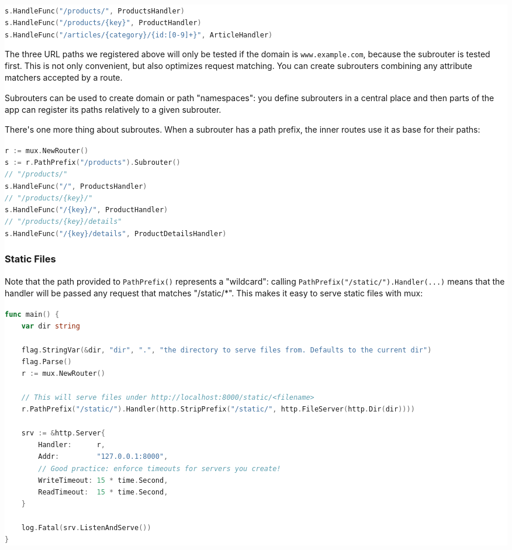```go
s.HandleFunc("/products/", ProductsHandler)
s.HandleFunc("/products/{key}", ProductHandler)
s.HandleFunc("/articles/{category}/{id:[0-9]+}", ArticleHandler)
```

The three URL paths we registered above will only be tested if the domain is `www.example.com`, because the subrouter is tested first. This is not only convenient, but also optimizes request matching. You can create subrouters combining any attribute matchers accepted by a route.

Subrouters can be used to create domain or path "namespaces": you define subrouters in a central place and then parts of the app can register its paths relatively to a given subrouter.

There's one more thing about subroutes. When a subrouter has a path prefix, the inner routes use it as base for their paths:

```go
r := mux.NewRouter()
s := r.PathPrefix("/products").Subrouter()
// "/products/"
s.HandleFunc("/", ProductsHandler)
// "/products/{key}/"
s.HandleFunc("/{key}/", ProductHandler)
// "/products/{key}/details"
s.HandleFunc("/{key}/details", ProductDetailsHandler)
```


### Static Files

Note that the path provided to `PathPrefix()` represents a "wildcard": calling
`PathPrefix("/static/").Handler(...)` means that the handler will be passed any
request that matches "/static/\*". This makes it easy to serve static files with mux:

```go
func main() {
    var dir string

    flag.StringVar(&dir, "dir", ".", "the directory to serve files from. Defaults to the current dir")
    flag.Parse()
    r := mux.NewRouter()

    // This will serve files under http://localhost:8000/static/<filename>
    r.PathPrefix("/static/").Handler(http.StripPrefix("/static/", http.FileServer(http.Dir(dir))))

    srv := &http.Server{
        Handler:      r,
        Addr:         "127.0.0.1:8000",
        // Good practice: enforce timeouts for servers you create!
        WriteTimeout: 15 * time.Second,
        ReadTimeout:  15 * time.Second,
    }

    log.Fatal(srv.ListenAndServe())
}
```

